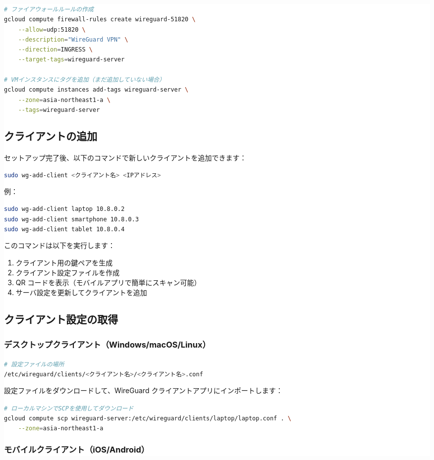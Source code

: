 ```bash
# ファイアウォールルールの作成
gcloud compute firewall-rules create wireguard-51820 \
    --allow=udp:51820 \
    --description="WireGuard VPN" \
    --direction=INGRESS \
    --target-tags=wireguard-server

# VMインスタンスにタグを追加（まだ追加していない場合）
gcloud compute instances add-tags wireguard-server \
    --zone=asia-northeast1-a \
    --tags=wireguard-server
```

## クライアントの追加

セットアップ完了後、以下のコマンドで新しいクライアントを追加できます：

```bash
sudo wg-add-client <クライアント名> <IPアドレス>
```

例：

```bash
sudo wg-add-client laptop 10.8.0.2
sudo wg-add-client smartphone 10.8.0.3
sudo wg-add-client tablet 10.8.0.4
```

このコマンドは以下を実行します：

1. クライアント用の鍵ペアを生成
2. クライアント設定ファイルを作成
3. QR コードを表示（モバイルアプリで簡単にスキャン可能）
4. サーバ設定を更新してクライアントを追加

## クライアント設定の取得

### デスクトップクライアント（Windows/macOS/Linux）

```bash
# 設定ファイルの場所
/etc/wireguard/clients/<クライアント名>/<クライアント名>.conf
```

設定ファイルをダウンロードして、WireGuard クライアントアプリにインポートします：

```bash
# ローカルマシンでSCPを使用してダウンロード
gcloud compute scp wireguard-server:/etc/wireguard/clients/laptop/laptop.conf . \
    --zone=asia-northeast1-a
```

### モバイルクライアント（iOS/Android）
